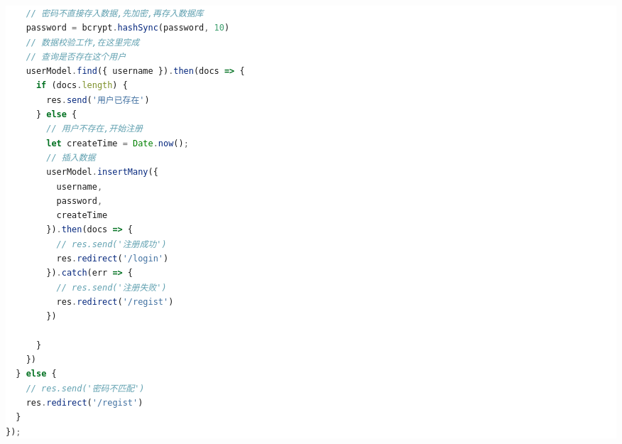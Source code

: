 ```js
    // 密码不直接存入数据,先加密,再存入数据库
    password = bcrypt.hashSync(password, 10)
    // 数据校验工作,在这里完成
    // 查询是否存在这个用户
    userModel.find({ username }).then(docs => {
      if (docs.length) {
        res.send('用户已存在')
      } else {
        // 用户不存在,开始注册
        let createTime = Date.now();
        // 插入数据
        userModel.insertMany({
          username,
          password,
          createTime
        }).then(docs => {
          // res.send('注册成功')
          res.redirect('/login')
        }).catch(err => {
          // res.send('注册失败')
          res.redirect('/regist')
        })

      }
    })
  } else {
    // res.send('密码不匹配')
    res.redirect('/regist')
  }
});
```